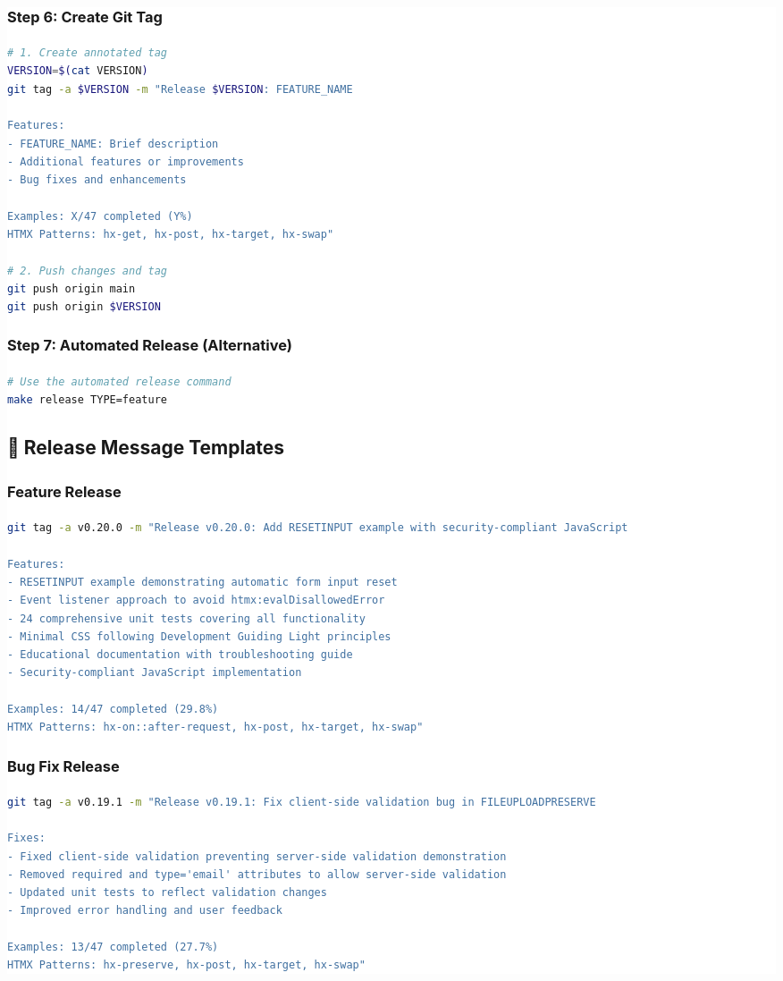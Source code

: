```bash
```

### Step 6: Create Git Tag
```bash
# 1. Create annotated tag
VERSION=$(cat VERSION)
git tag -a $VERSION -m "Release $VERSION: FEATURE_NAME

Features:
- FEATURE_NAME: Brief description
- Additional features or improvements
- Bug fixes and enhancements

Examples: X/47 completed (Y%)
HTMX Patterns: hx-get, hx-post, hx-target, hx-swap"

# 2. Push changes and tag
git push origin main
git push origin $VERSION
```

### Step 7: Automated Release (Alternative)
```bash
# Use the automated release command
make release TYPE=feature
```

## 📝 Release Message Templates

### Feature Release
```bash
git tag -a v0.20.0 -m "Release v0.20.0: Add RESETINPUT example with security-compliant JavaScript

Features:
- RESETINPUT example demonstrating automatic form input reset
- Event listener approach to avoid htmx:evalDisallowedError
- 24 comprehensive unit tests covering all functionality
- Minimal CSS following Development Guiding Light principles
- Educational documentation with troubleshooting guide
- Security-compliant JavaScript implementation

Examples: 14/47 completed (29.8%)
HTMX Patterns: hx-on::after-request, hx-post, hx-target, hx-swap"
```

### Bug Fix Release
```bash
git tag -a v0.19.1 -m "Release v0.19.1: Fix client-side validation bug in FILEUPLOADPRESERVE

Fixes:
- Fixed client-side validation preventing server-side validation demonstration
- Removed required and type='email' attributes to allow server-side validation
- Updated unit tests to reflect validation changes
- Improved error handling and user feedback

Examples: 13/47 completed (27.7%)
HTMX Patterns: hx-preserve, hx-post, hx-target, hx-swap"
```
